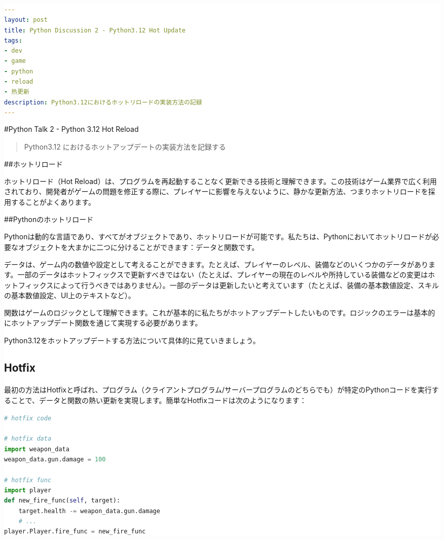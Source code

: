 ```yaml
---
layout: post
title: Python Discussion 2 - Python3.12 Hot Update
tags:
- dev
- game
- python
- reload
- 热更新
description: Python3.12におけるホットリロードの実装方法の記録
---
```


<meta property="og:title" content="Python 杂谈 2 - Python3.12 热更新" />

#Python Talk 2 - Python 3.12 Hot Reload

> Python3.12 におけるホットアップデートの実装方法を記録する

##ホットリロード

ホットリロード（Hot Reload）は、プログラムを再起動することなく更新できる技術と理解できます。この技術はゲーム業界で広く利用されており、開発者がゲームの問題を修正する際に、プレイヤーに影響を与えないように、静かな更新方法、つまりホットリロードを採用することがよくあります。


##Pythonのホットリロード

Pythonは動的な言語であり、すべてがオブジェクトであり、ホットリロードが可能です。私たちは、Pythonにおいてホットリロードが必要なオブジェクトを大まかに二つに分けることができます：データと関数です。

データは、ゲーム内の数値や設定として考えることができます。たとえば、プレイヤーのレベル、装備などのいくつかのデータがあります。一部のデータはホットフィックスで更新すべきではない（たとえば、プレイヤーの現在のレベルや所持している装備などの変更はホットフィックスによって行うべきではありません）。一部のデータは更新したいと考えています（たとえば、装備の基本数値設定、スキルの基本数値設定、UI上のテキストなど）。

関数はゲームのロジックとして理解できます。これが基本的に私たちがホットアップデートしたいものです。ロジックのエラーは基本的にホットアップデート関数を通じて実現する必要があります。

Python3.12をホットアップデートする方法について具体的に見ていきましょう。

## Hotfix

最初の方法はHotfixと呼ばれ、プログラム（クライアントプログラム/サーバープログラムのどちらでも）が特定のPythonコードを実行することで、データと関数の熱い更新を実現します。簡単なHotfixコードは次のようになります：


```python
# hotfix code

# hotfix data
import weapon_data
weapon_data.gun.damage = 100

# hotfix func
import player
def new_fire_func(self, target):
    target.health -= weapon_data.gun.damage
    # ...
player.Player.fire_func = new_fire_func
```

